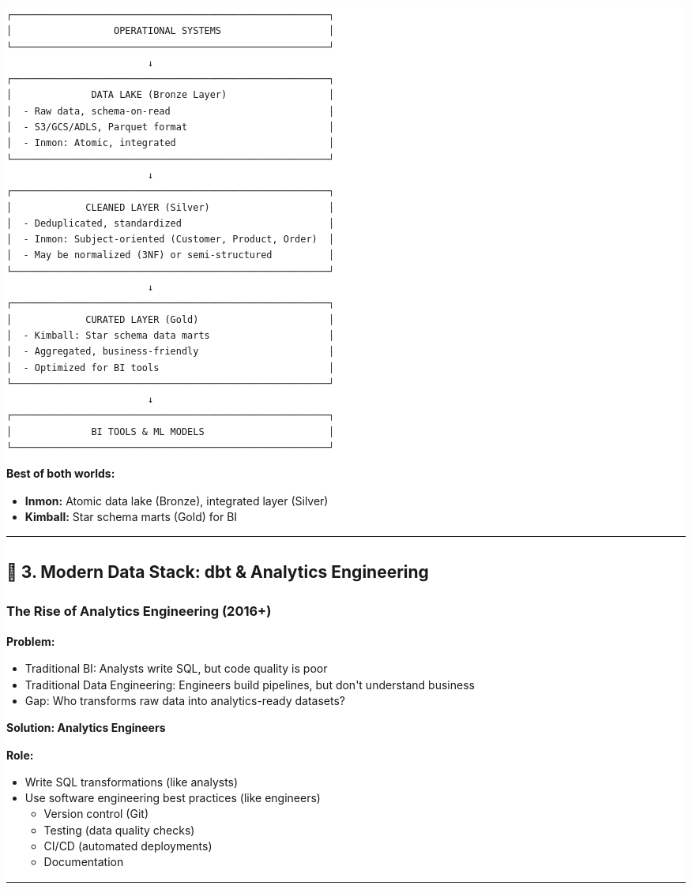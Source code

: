 ```
┌────────────────────────────────────────────────────────┐
│                  OPERATIONAL SYSTEMS                   │
└────────────────────────────────────────────────────────┘
                         ↓
┌────────────────────────────────────────────────────────┐
│              DATA LAKE (Bronze Layer)                  │
│  - Raw data, schema-on-read                            │
│  - S3/GCS/ADLS, Parquet format                         │
│  - Inmon: Atomic, integrated                           │
└────────────────────────────────────────────────────────┘
                         ↓
┌────────────────────────────────────────────────────────┐
│             CLEANED LAYER (Silver)                     │
│  - Deduplicated, standardized                          │
│  - Inmon: Subject-oriented (Customer, Product, Order)  │
│  - May be normalized (3NF) or semi-structured          │
└────────────────────────────────────────────────────────┘
                         ↓
┌────────────────────────────────────────────────────────┐
│             CURATED LAYER (Gold)                       │
│  - Kimball: Star schema data marts                     │
│  - Aggregated, business-friendly                       │
│  - Optimized for BI tools                              │
└────────────────────────────────────────────────────────┘
                         ↓
┌────────────────────────────────────────────────────────┐
│              BI TOOLS & ML MODELS                      │
└────────────────────────────────────────────────────────┘
```

**Best of both worlds:**
- **Inmon:** Atomic data lake (Bronze), integrated layer (Silver)
- **Kimball:** Star schema marts (Gold) for BI

---

## 📖 **3. Modern Data Stack: dbt & Analytics Engineering**

### **The Rise of Analytics Engineering (2016+)**

**Problem:**
- Traditional BI: Analysts write SQL, but code quality is poor
- Traditional Data Engineering: Engineers build pipelines, but don't understand business
- Gap: Who transforms raw data into analytics-ready datasets?

**Solution: Analytics Engineers**

**Role:**
- Write SQL transformations (like analysts)
- Use software engineering best practices (like engineers)
  - Version control (Git)
  - Testing (data quality checks)
  - CI/CD (automated deployments)
  - Documentation

---